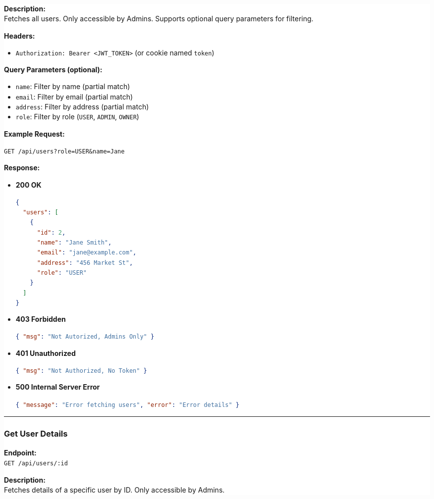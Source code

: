**Description:**  
Fetches all users. Only accessible by Admins. Supports optional query parameters for filtering.

**Headers:**
- `Authorization: Bearer <JWT_TOKEN>` (or cookie named `token`)

**Query Parameters (optional):**
- `name`: Filter by name (partial match)
- `email`: Filter by email (partial match)
- `address`: Filter by address (partial match)
- `role`: Filter by role (`USER`, `ADMIN`, `OWNER`)

**Example Request:**
```
GET /api/users?role=USER&name=Jane
```

**Response:**

- **200 OK**
    ```json
    {
      "users": [
        {
          "id": 2,
          "name": "Jane Smith",
          "email": "jane@example.com",
          "address": "456 Market St",
          "role": "USER"
        }
      ]
    }
    ```
- **403 Forbidden**
    ```json
    { "msg": "Not Autorized, Admins Only" }
    ```
- **401 Unauthorized**
    ```json
    { "msg": "Not Authorized, No Token" }
    ```
- **500 Internal Server Error**
    ```json
    { "message": "Error fetching users", "error": "Error details" }
    ```

---

### Get User Details

**Endpoint:**  
`GET /api/users/:id`

**Description:**  
Fetches details of a specific user by ID. Only accessible by Admins.
